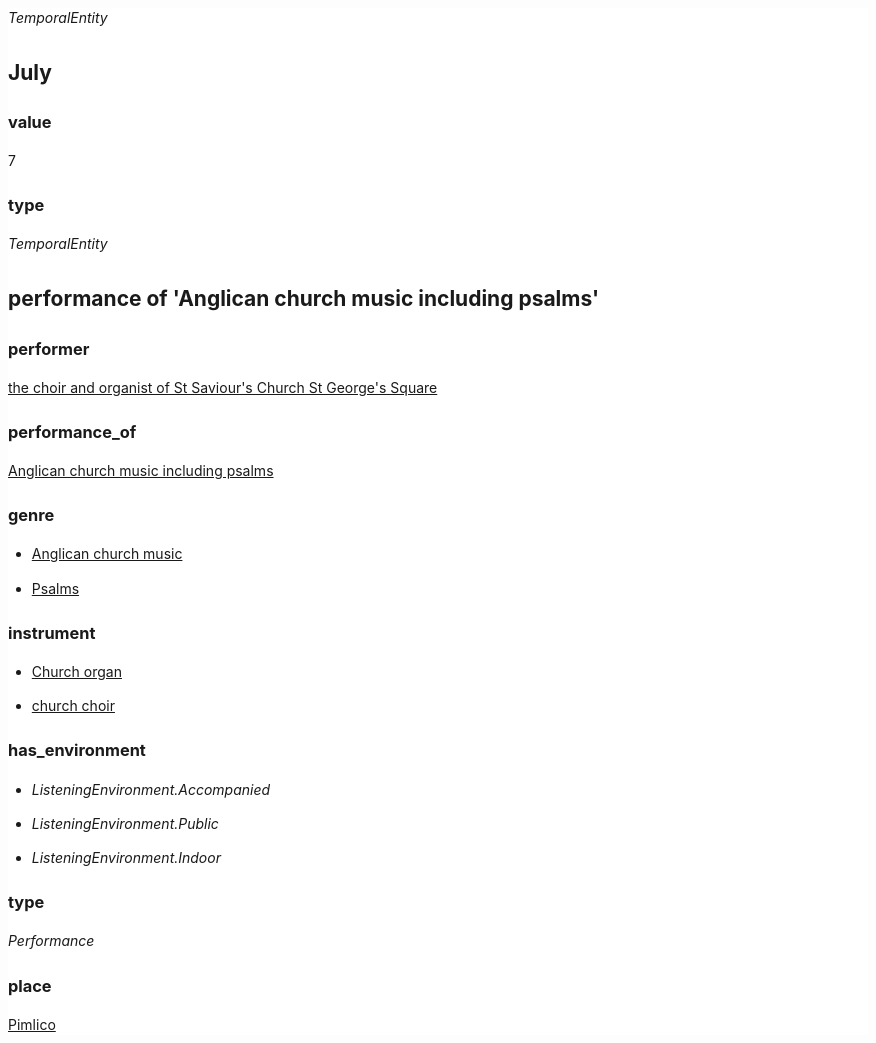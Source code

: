 
*TemporalEntity*

## July

### value


7

### type


*TemporalEntity*

## performance of 'Anglican church music including psalms'

### performer


[the choir and organist of St Saviour's Church St George's Square](#the-choir-and-organist-of-St-Saviour's-Church-St-George's-Square)

### performance_of


[Anglican church music including psalms](#Anglican-church-music-including-psalms)

### genre

 - [Anglican church music](#Anglican-church-music)

 - [Psalms](#Psalms)

### instrument

 - [Church organ](#Church-organ)

 - [church choir](#church-choir)

### has_environment

 - *ListeningEnvironment.Accompanied*

 - *ListeningEnvironment.Public*

 - *ListeningEnvironment.Indoor*

### type


*Performance*

### place


[Pimlico](#Pimlico)

